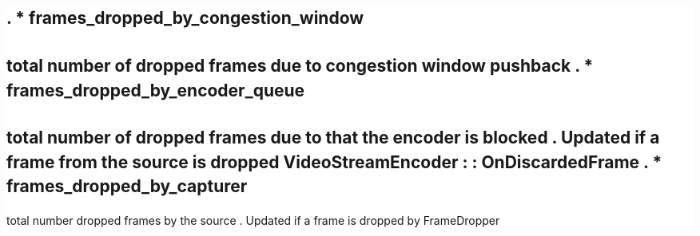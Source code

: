 .
*
frames_dropped_by_congestion_window
-
total
number
of
dropped
frames
due
to
congestion
window
pushback
.
*
frames_dropped_by_encoder_queue
-
total
number
of
dropped
frames
due
to
that
the
encoder
is
blocked
.
Updated
if
a
frame
from
the
source
is
dropped
VideoStreamEncoder
:
:
OnDiscardedFrame
.
*
frames_dropped_by_capturer
-
total
number
dropped
frames
by
the
source
.
Updated
if
a
frame
is
dropped
by
FrameDropper